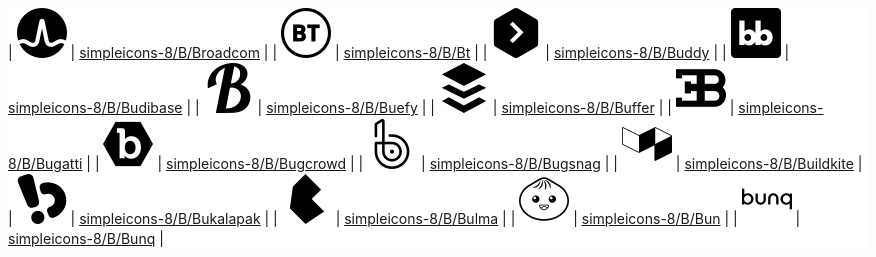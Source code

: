 | ![illustration of simpleicons-8/B/Broadcom](../../simpleicons-8/B/Broadcom.png) | [simpleicons-8/B/Broadcom](../../simpleicons-8/B/Broadcom.md) |
| ![illustration of simpleicons-8/B/Bt](../../simpleicons-8/B/Bt.png) | [simpleicons-8/B/Bt](../../simpleicons-8/B/Bt.md) |
| ![illustration of simpleicons-8/B/Buddy](../../simpleicons-8/B/Buddy.png) | [simpleicons-8/B/Buddy](../../simpleicons-8/B/Buddy.md) |
| ![illustration of simpleicons-8/B/Budibase](../../simpleicons-8/B/Budibase.png) | [simpleicons-8/B/Budibase](../../simpleicons-8/B/Budibase.md) |
| ![illustration of simpleicons-8/B/Buefy](../../simpleicons-8/B/Buefy.png) | [simpleicons-8/B/Buefy](../../simpleicons-8/B/Buefy.md) |
| ![illustration of simpleicons-8/B/Buffer](../../simpleicons-8/B/Buffer.png) | [simpleicons-8/B/Buffer](../../simpleicons-8/B/Buffer.md) |
| ![illustration of simpleicons-8/B/Bugatti](../../simpleicons-8/B/Bugatti.png) | [simpleicons-8/B/Bugatti](../../simpleicons-8/B/Bugatti.md) |
| ![illustration of simpleicons-8/B/Bugcrowd](../../simpleicons-8/B/Bugcrowd.png) | [simpleicons-8/B/Bugcrowd](../../simpleicons-8/B/Bugcrowd.md) |
| ![illustration of simpleicons-8/B/Bugsnag](../../simpleicons-8/B/Bugsnag.png) | [simpleicons-8/B/Bugsnag](../../simpleicons-8/B/Bugsnag.md) |
| ![illustration of simpleicons-8/B/Buildkite](../../simpleicons-8/B/Buildkite.png) | [simpleicons-8/B/Buildkite](../../simpleicons-8/B/Buildkite.md) |
| ![illustration of simpleicons-8/B/Bukalapak](../../simpleicons-8/B/Bukalapak.png) | [simpleicons-8/B/Bukalapak](../../simpleicons-8/B/Bukalapak.md) |
| ![illustration of simpleicons-8/B/Bulma](../../simpleicons-8/B/Bulma.png) | [simpleicons-8/B/Bulma](../../simpleicons-8/B/Bulma.md) |
| ![illustration of simpleicons-8/B/Bun](../../simpleicons-8/B/Bun.png) | [simpleicons-8/B/Bun](../../simpleicons-8/B/Bun.md) |
| ![illustration of simpleicons-8/B/Bunq](../../simpleicons-8/B/Bunq.png) | [simpleicons-8/B/Bunq](../../simpleicons-8/B/Bunq.md) |